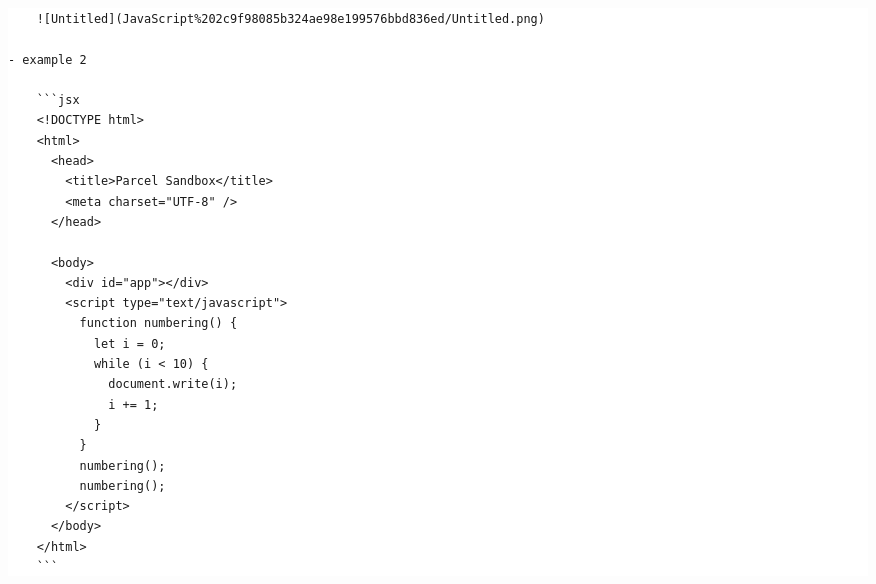         ![Untitled](JavaScript%202c9f98085b324ae98e199576bbd836ed/Untitled.png)
        
    - example 2
        
        ```jsx
        <!DOCTYPE html>
        <html>
          <head>
            <title>Parcel Sandbox</title>
            <meta charset="UTF-8" />
          </head>
        
          <body>
            <div id="app"></div>
            <script type="text/javascript">
              function numbering() {
                let i = 0;
                while (i < 10) {
                  document.write(i);
                  i += 1;
                }
              }
              numbering();
              numbering();
            </script>
          </body>
        </html>
        ```
        